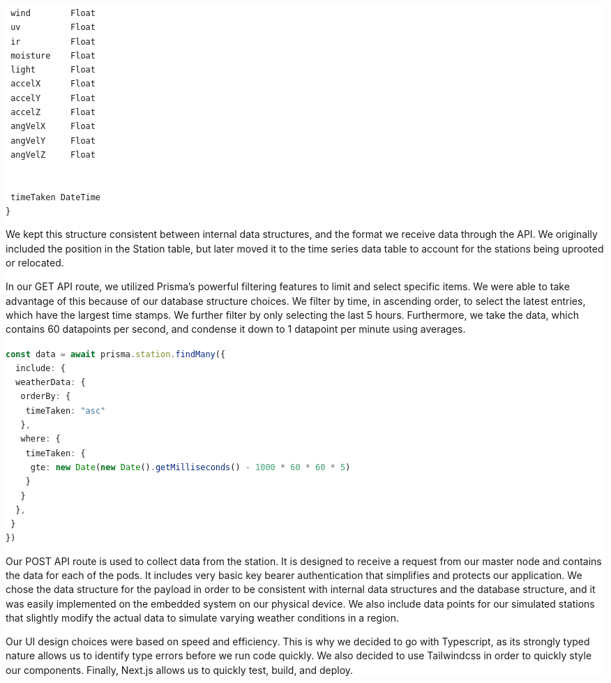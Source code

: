 ```ts
 wind        Float
 uv          Float
 ir          Float
 moisture    Float
 light       Float
 accelX      Float
 accelY      Float
 accelZ      Float
 angVelX     Float
 angVelY     Float
 angVelZ     Float


 timeTaken DateTime
}
```

We kept this structure consistent between internal data structures, and the format we receive data through the API. We originally included the position in the Station table, but later moved it to the time series data table to account for the stations being uprooted or relocated. 

In our GET API route, we utilized Prisma’s powerful filtering features to limit and select specific items. We were able to take advantage of this because of our database structure choices. We filter by time, in ascending order, to select the latest entries, which have the largest time stamps. We further filter by only selecting the last 5 hours. Furthermore, we take the data, which contains 60 datapoints per second, and condense it down to 1 datapoint per minute using averages. 

```ts
const data = await prisma.station.findMany({
  include: {
  weatherData: {
   orderBy: {
    timeTaken: "asc"
   },
   where: {
    timeTaken: {
     gte: new Date(new Date().getMilliseconds() - 1000 * 60 * 60 * 5) 
    }
   }
  },
 }
})
```

Our POST API route is used to collect data from the station. It is designed to receive a request from our master node and contains the data for each of the pods. It includes very basic key bearer authentication that simplifies and protects our application. We chose the data structure for the payload in order to be consistent with internal data structures and the database structure, and it was easily implemented on the embedded system on our physical device. We also include data points for our simulated stations that slightly modify the actual data to simulate varying weather conditions in a region. 

Our UI design choices were based on speed and efficiency. This is why we decided to go with Typescript, as its strongly typed nature allows us to identify type errors before we run code quickly. We also decided to use Tailwindcss in order to quickly style our components. Finally, Next.js allows us to quickly test, build, and deploy. 
